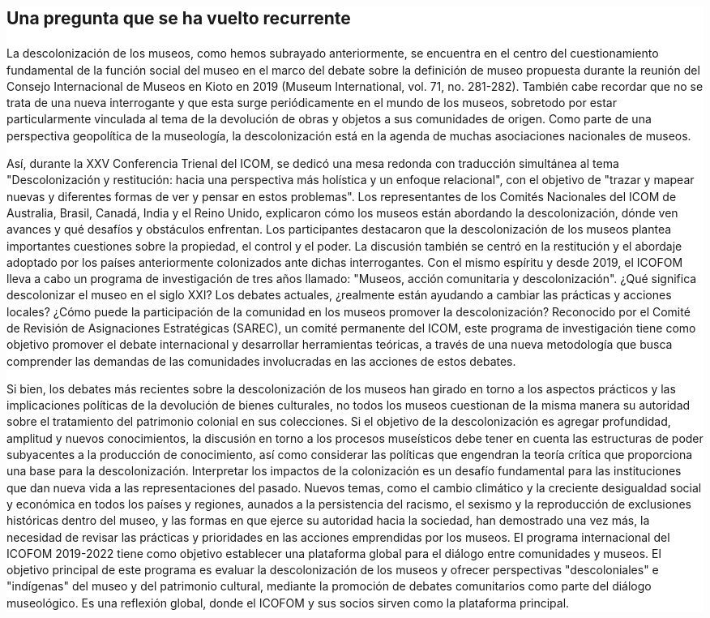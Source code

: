 ## Una pregunta que se ha vuelto recurrente

La descolonización de los museos, como hemos subrayado anteriormente, se
encuentra en el centro del cuestionamiento fundamental de la función
social del museo en el marco del debate sobre la definición de museo
propuesta durante la reunión del Consejo Internacional de Museos en
Kioto en 2019 (Museum International, vol. 71, no. 281-282). También cabe
recordar que no se trata de una nueva interrogante y que esta surge
periódicamente en el mundo de los museos, sobretodo por estar
particularmente vinculada al tema de la devolución de obras y objetos a
sus comunidades de origen. Como parte de una perspectiva geopolítica de
la museología, la descolonización está en la agenda de muchas
asociaciones nacionales de museos.

Así, durante la XXV Conferencia Trienal del ICOM, se dedicó una mesa
redonda con traducción simultánea al tema "Descolonización y
restitución: hacia una perspectiva más holística y un enfoque
relacional", con el objetivo de "trazar y mapear nuevas y diferentes
formas de ver y pensar en estos problemas". Los representantes de los
Comités Nacionales del ICOM de Australia, Brasil, Canadá, India y el
Reino Unido, explicaron cómo los museos están abordando la
descolonización, dónde ven avances y qué desafíos y obstáculos
enfrentan. Los participantes destacaron que la descolonización de los
museos plantea importantes cuestiones sobre la propiedad, el control y
el poder. La discusión también se centró en la restitución y el abordaje
adoptado por los países anteriormente colonizados ante dichas
interrogantes. Con el mismo espíritu y desde 2019, el ICOFOM lleva a
cabo un programa de investigación de tres años llamado: \"Museos, acción
comunitaria y descolonización\". ¿Qué significa descolonizar el museo en
el siglo XXI? Los debates actuales, ¿realmente están ayudando a cambiar
las prácticas y acciones locales? ¿Cómo puede la participación de la
comunidad en los museos promover la descolonización? Reconocido por el
Comité de Revisión de Asignaciones Estratégicas (SAREC), un comité
permanente del ICOM, este programa de investigación tiene como objetivo
promover el debate internacional y desarrollar herramientas teóricas, a
través de una nueva metodología que busca comprender las demandas de las
comunidades involucradas en las acciones de estos debates.

Si bien, los debates más recientes sobre la descolonización de los
museos han girado en torno a los aspectos prácticos y las implicaciones
políticas de la devolución de bienes culturales, no todos los museos
cuestionan de la misma manera su autoridad sobre el tratamiento del
patrimonio colonial en sus colecciones. Si el objetivo de la
descolonización es agregar profundidad, amplitud y nuevos conocimientos,
la discusión en torno a los procesos museísticos debe tener en cuenta
las estructuras de poder subyacentes a la producción de conocimiento,
así como considerar las políticas que engendran la teoría crítica que
proporciona una base para la descolonización. Interpretar los impactos
de la colonización es un desafío fundamental para las instituciones que
dan nueva vida a las representaciones del pasado. Nuevos temas, como el
cambio climático y la creciente desigualdad social y económica en todos
los países y regiones, aunados a la persistencia del racismo, el sexismo
y la reproducción de exclusiones históricas dentro del museo, y las
formas en que ejerce su autoridad hacia la sociedad, han demostrado una
vez más, la necesidad de revisar las prácticas y prioridades en las
acciones emprendidas por los museos. El programa internacional del
ICOFOM 2019-2022 tiene como objetivo establecer una plataforma global
para el diálogo entre comunidades y museos. El objetivo principal de
este programa es evaluar la descolonización de los museos y ofrecer
perspectivas \"descoloniales\" e \"indígenas\" del museo y del
patrimonio cultural, mediante la promoción de debates comunitarios como
parte del diálogo museológico. Es una reflexión global, donde el ICOFOM
y sus socios sirven como la plataforma principal.
